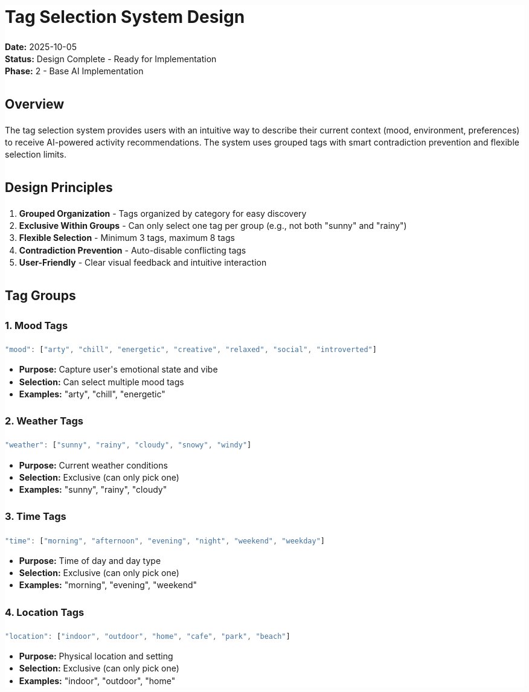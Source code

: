 # Tag Selection System Design

**Date:** 2025-10-05  
**Status:** Design Complete - Ready for Implementation  
**Phase:** 2 - Base AI Implementation

## Overview

The tag selection system provides users with an intuitive way to describe their current context (mood, environment, preferences) to receive AI-powered activity recommendations. The system uses grouped tags with smart contradiction prevention and flexible selection limits.

## Design Principles

1. **Grouped Organization** - Tags organized by category for easy discovery
2. **Exclusive Within Groups** - Can only select one tag per group (e.g., not both "sunny" and "rainy")
3. **Flexible Selection** - Minimum 3 tags, maximum 8 tags
4. **Contradiction Prevention** - Auto-disable conflicting tags
5. **User-Friendly** - Clear visual feedback and intuitive interaction

## Tag Groups

### 1. Mood Tags
```javascript
"mood": ["arty", "chill", "energetic", "creative", "relaxed", "social", "introverted"]
```
- **Purpose:** Capture user's emotional state and vibe
- **Selection:** Can select multiple mood tags
- **Examples:** "arty", "chill", "energetic"

### 2. Weather Tags
```javascript
"weather": ["sunny", "rainy", "cloudy", "snowy", "windy"]
```
- **Purpose:** Current weather conditions
- **Selection:** Exclusive (can only pick one)
- **Examples:** "sunny", "rainy", "cloudy"

### 3. Time Tags
```javascript
"time": ["morning", "afternoon", "evening", "night", "weekend", "weekday"]
```
- **Purpose:** Time of day and day type
- **Selection:** Exclusive (can only pick one)
- **Examples:** "morning", "evening", "weekend"

### 4. Location Tags
```javascript
"location": ["indoor", "outdoor", "home", "cafe", "park", "beach"]
```
- **Purpose:** Physical location and setting
- **Selection:** Exclusive (can only pick one)
- **Examples:** "indoor", "outdoor", "home"
